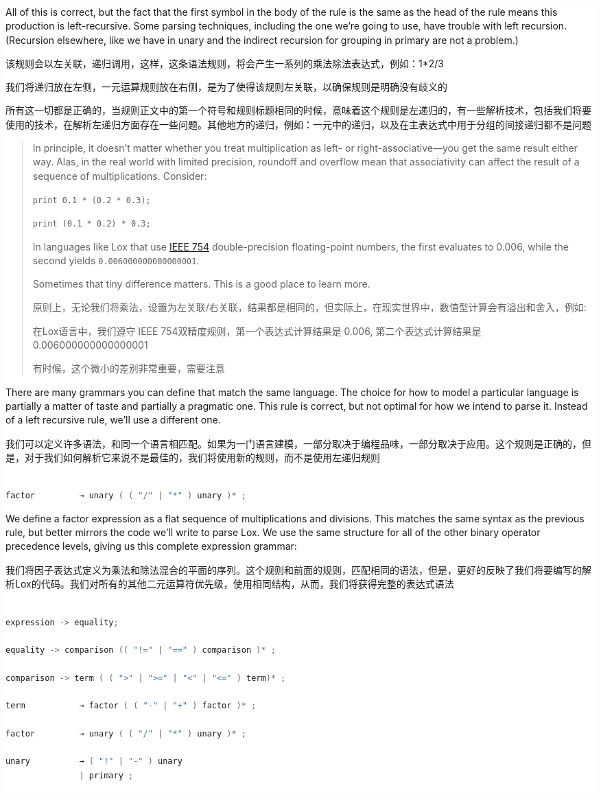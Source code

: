 All of this is correct, but the fact that the first symbol in the body of the rule is the same as the head of the rule means this production is left-recursive. Some parsing techniques, including the one we’re going to use, have trouble with left recursion. (Recursion elsewhere, like we have in unary and the indirect recursion for grouping in primary are not a problem.)

该规则会以左关联，递归调用，这样，这条语法规则，将会产生一系列的乘法除法表达式，例如：1*2/3

我们将递归放在左侧，一元运算规则放在右侧，是为了使得该规则左关联，以确保规则是明确没有歧义的

所有这一切都是正确的，当规则正文中的第一个符号和规则标题相同的时候，意味着这个规则是左递归的，有一些解析技术，包括我们将要使用的技术，在解析左递归方面存在一些问题。其他地方的递归，例如：一元中的递归，以及在主表达式中用于分组的间接递归都不是问题

> In principle, it doesn’t matter whether you treat multiplication as left- or right-associative—you get the same result either way. Alas, in the real world with limited precision, roundoff and overflow mean that associativity can affect the result of a sequence of multiplications. Consider:
>
> `print 0.1 * (0.2 * 0.3);`
>
> `print (0.1 * 0.2) * 0.3;`
>
> In languages like Lox that use [IEEE 754](https://en.wikipedia.org/wiki/Double-precision_floating-point_format) double-precision floating-point numbers, the first evaluates to 0.006, while the second yields `0.006000000000000001`.
>
> Sometimes that tiny difference matters. This is a good place to learn more.
> 
> 原则上，无论我们将乘法，设置为左关联/右关联，结果都是相同的，但实际上，在现实世界中，数值型计算会有溢出和舍入，例如:
>
> 在Lox语言中，我们遵守 IEEE 754双精度规则，第一个表达式计算结果是 0.006, 第二个表达式计算结果是 0.006000000000000001
>
> 有时候，这个微小的差别非常重要，需要注意

There are many grammars you can define that match the same language. The choice for how to model a particular language is partially a matter of taste and partially a pragmatic one. This rule is correct, but not optimal for how we intend to parse it. Instead of a left recursive rule, we’ll use a different one.

我们可以定义许多语法，和同一个语言相匹配。如果为一门语言建模，一部分取决于编程品味，一部分取决于应用。这个规则是正确的，但是，对于我们如何解析它来说不是最佳的，我们将使用新的规则，而不是使用左递归规则

```c

factor         → unary ( ( "/" | "*" ) unary )* ;

```

We define a factor expression as a flat sequence of multiplications and divisions. This matches the same syntax as the previous rule, but better mirrors the code we’ll write to parse Lox. We use the same structure for all of the other binary operator precedence levels, giving us this complete expression grammar:

我们将因子表达式定义为乘法和除法混合的平面的序列。这个规则和前面的规则，匹配相同的语法，但是，更好的反映了我们将要编写的解析Lox的代码。我们对所有的其他二元运算符优先级，使用相同结构，从而，我们将获得完整的表达式语法

```C

expression -> equality;

equality -> comparison (( "!=" | "==" ) comparison )* ;

comparison -> term ( ( ">" | ">=" | "<" | "<=" ) term)* ;

term           → factor ( ( "-" | "+" ) factor )* ;

factor         → unary ( ( "/" | "*" ) unary )* ;

unary          → ( "!" | "-" ) unary
	           | primary ;
			   
```